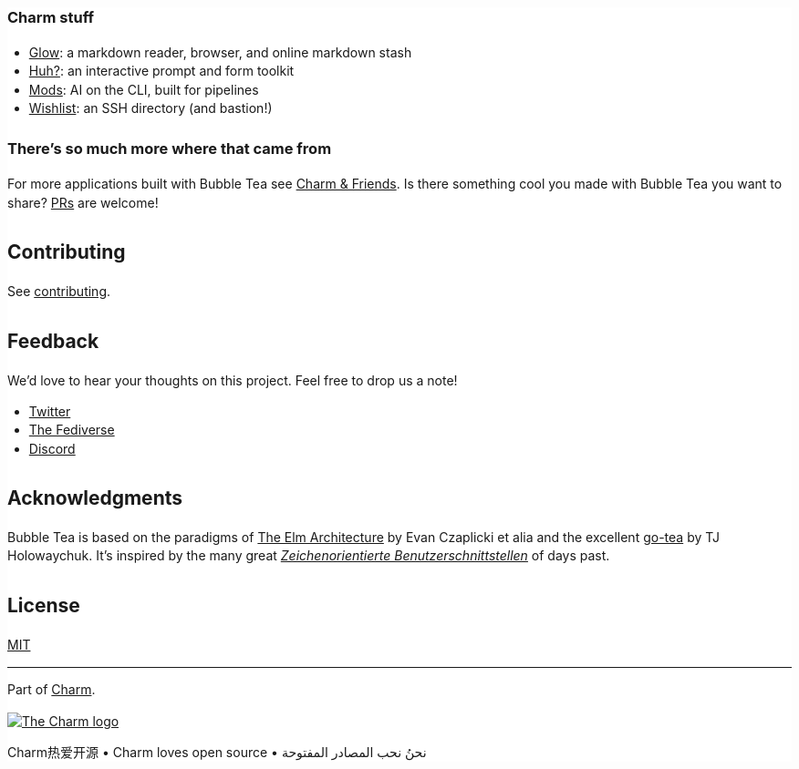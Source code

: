 ### Charm stuff

- [Glow](https://github.com/charmbracelet/glow): a markdown reader, browser, and online markdown stash
- [Huh?](https://github.com/charmbracelet/huh): an interactive prompt and form toolkit
- [Mods](https://github.com/charmbracelet/mods): AI on the CLI, built for pipelines
- [Wishlist](https://github.com/charmbracelet/wishlist): an SSH directory (and bastion!)

### There’s so much more where that came from

For more applications built with Bubble Tea see [Charm & Friends][community].
Is there something cool you made with Bubble Tea you want to share? [PRs][community] are
welcome!

## Contributing

See [contributing][contribute].

[contribute]: https://github.com/charmbracelet/bubbletea/contribute

## Feedback

We’d love to hear your thoughts on this project. Feel free to drop us a note!

- [Twitter](https://twitter.com/charmcli)
- [The Fediverse](https://mastodon.social/@charmcli)
- [Discord](https://charm.sh/chat)

## Acknowledgments

Bubble Tea is based on the paradigms of [The Elm Architecture][elm] by Evan
Czaplicki et alia and the excellent [go-tea][gotea] by TJ Holowaychuk. It’s
inspired by the many great [_Zeichenorientierte Benutzerschnittstellen_][zb]
of days past.

[elm]: https://guide.elm-lang.org/architecture/
[gotea]: https://github.com/tj/go-tea
[zb]: https://de.wikipedia.org/wiki/Zeichenorientierte_Benutzerschnittstelle
[community]: https://github.com/charm-and-friends/charm-in-the-wild

## License

[MIT](https://github.com/charmbracelet/bubbletea/raw/master/LICENSE)

---

Part of [Charm](https://charm.sh).

<a href="https://charm.sh/"><img alt="The Charm logo" src="https://stuff.charm.sh/charm-badge.jpg" width="400"></a>

Charm热爱开源 • Charm loves open source • نحنُ نحب المصادر المفتوحة


[youtube]: https://charm.sh/yt
[tut-source]: https://github.com/charmbracelet/bubbletea/tree/master/tutorials/basics
[cmd]: https://github.com/charmbracelet/bubbletea/tree/master/tutorials/commands/
[examples]: https://github.com/charmbracelet/bubbletea/tree/master/examples
[docs]: https://pkg.go.dev/github.com/charmbracelet/bubbletea?tab=doc
[bubbles]: https://github.com/charmbracelet/bubbles
[lipgloss]: https://github.com/charmbracelet/lipgloss
[harmonica]: https://github.com/charmbracelet/harmonica
[bubblezone]: https://github.com/lrstanley/bubblezone
[ntcharts]: https://github.com/NimbleMarkets/ntcharts
[termenv]: https://github.com/muesli/termenv
[reflow]: https://github.com/muesli/reflow
